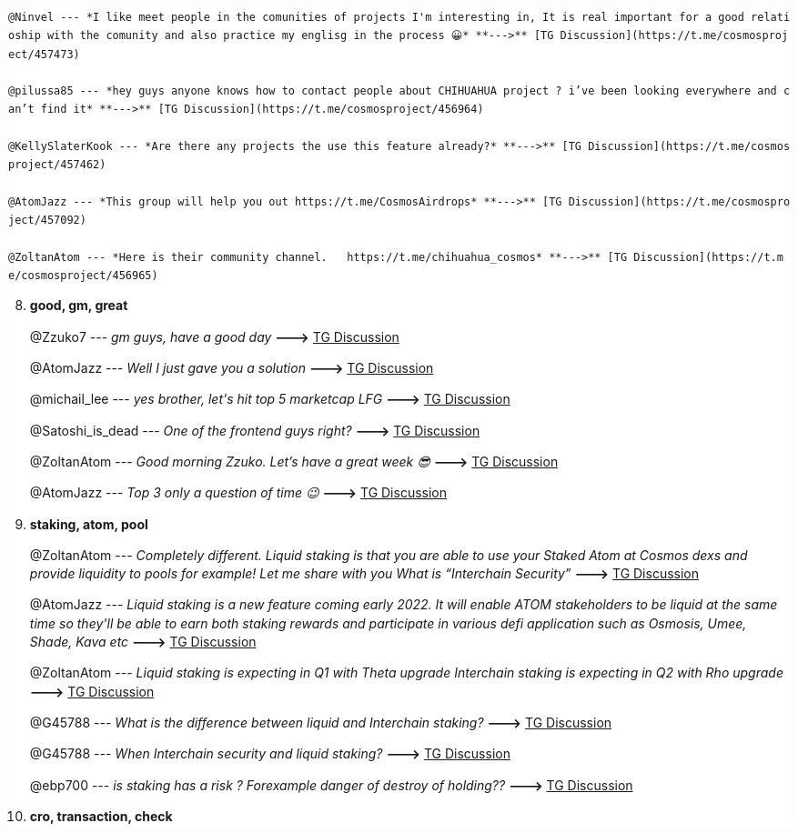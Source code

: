     @Ninvel --- *I like meet people in the comunities of projects I'm interesting in, It is real important for a good relatioship with the comunity and also practice my englisg in the process 😀* **--->** [TG Discussion](https://t.me/cosmosproject/457473)

    @pilussa85 --- *hey guys anyone knows how to contact people about CHIHUAHUA project ? i’ve been looking everywhere and can’t find it* **--->** [TG Discussion](https://t.me/cosmosproject/456964)

    @KellySlaterKook --- *Are there any projects the use this feature already?* **--->** [TG Discussion](https://t.me/cosmosproject/457462)

    @AtomJazz --- *This group will help you out https://t.me/CosmosAirdrops* **--->** [TG Discussion](https://t.me/cosmosproject/457092)

    @ZoltanAtom --- *Here is their community channel.   https://t.me/chihuahua_cosmos* **--->** [TG Discussion](https://t.me/cosmosproject/456965)

8. **good, gm, great**

    @Zzuko7 --- *gm guys, have a good day* **--->** [TG Discussion](https://t.me/cosmosproject/456741)

    @AtomJazz --- *Well I just gave you a solution* **--->** [TG Discussion](https://t.me/cosmosproject/456882)

    @michail_lee --- *yes brother, let's hit top 5 marketcap LFG* **--->** [TG Discussion](https://t.me/cosmosproject/456807)

    @Satoshi_is_dead --- *One of the frontend guys right?* **--->** [TG Discussion](https://t.me/cosmosproject/456639)

    @ZoltanAtom --- *Good morning Zzuko. Let’s have a great week 😎* **--->** [TG Discussion](https://t.me/cosmosproject/456742)

    @AtomJazz --- *Top 3 only a question of time 😉* **--->** [TG Discussion](https://t.me/cosmosproject/456808)

9. **staking, atom, pool**

    @ZoltanAtom --- *Completely different. Liquid staking is that you are able to use your Staked Atom at Cosmos dexs and provide liquidity to pools for example!   Let me share with you What is “Interchain Security”* **--->** [TG Discussion](https://t.me/cosmosproject/457431)

    @AtomJazz --- *Liquid staking is a new feature coming early 2022. It will enable ATOM stakeholders to be liquid at the same time so they'll be able to earn both staking rewards and participate in various defi application such as Osmosis, Umee, Shade, Kava etc* **--->** [TG Discussion](https://t.me/cosmosproject/456857)

    @ZoltanAtom --- *Liquid staking is expecting in Q1 with Theta upgrade  Interchain staking is expecting in Q2 with Rho upgrade* **--->** [TG Discussion](https://t.me/cosmosproject/457428)

    @G45788 --- *What is the  difference between liquid and Interchain staking?* **--->** [TG Discussion](https://t.me/cosmosproject/457430)

    @G45788 --- *When Interchain security and liquid staking?* **--->** [TG Discussion](https://t.me/cosmosproject/457425)

    @ebp700 --- *is staking has a risk ? Forexample danger of destroy of holding??* **--->** [TG Discussion](https://t.me/cosmosproject/456738)

10. **cro, transaction, check**
